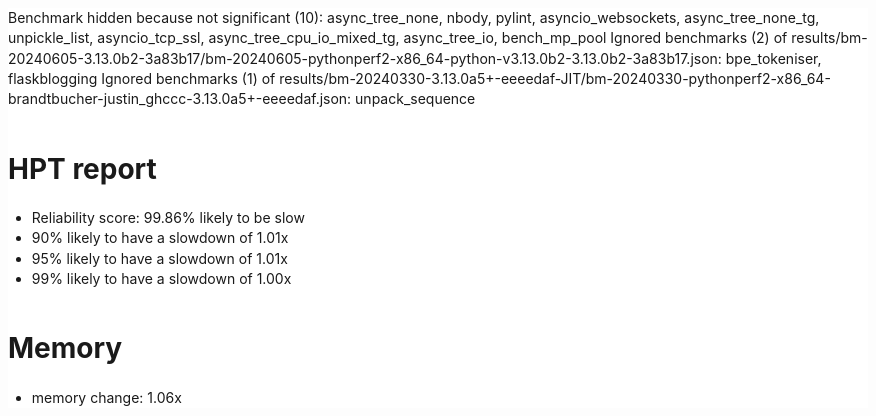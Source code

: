 Benchmark hidden because not significant (10): async_tree_none, nbody, pylint, asyncio_websockets, async_tree_none_tg, unpickle_list, asyncio_tcp_ssl, async_tree_cpu_io_mixed_tg, async_tree_io, bench_mp_pool
Ignored benchmarks (2) of results/bm-20240605-3.13.0b2-3a83b17/bm-20240605-pythonperf2-x86_64-python-v3.13.0b2-3.13.0b2-3a83b17.json: bpe_tokeniser, flaskblogging
Ignored benchmarks (1) of results/bm-20240330-3.13.0a5+-eeeedaf-JIT/bm-20240330-pythonperf2-x86_64-brandtbucher-justin_ghccc-3.13.0a5+-eeeedaf.json: unpack_sequence

# HPT report

- Reliability score: 99.86% likely to be slow
- 90% likely to have a slowdown of 1.01x
- 95% likely to have a slowdown of 1.01x
- 99% likely to have a slowdown of 1.00x

# Memory
- memory change: 1.06x